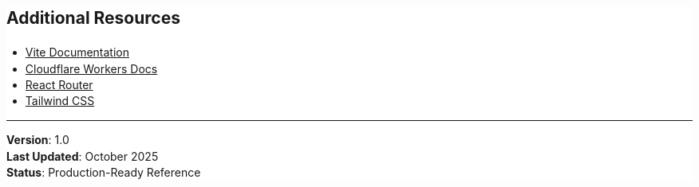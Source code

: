 
## Additional Resources

- [Vite Documentation](https://vitejs.dev/)
- [Cloudflare Workers Docs](https://developers.cloudflare.com/workers/)
- [React Router](https://reactrouter.com/)
- [Tailwind CSS](https://tailwindcss.com/)

---

**Version**: 1.0  
**Last Updated**: October 2025  
**Status**: Production-Ready Reference
